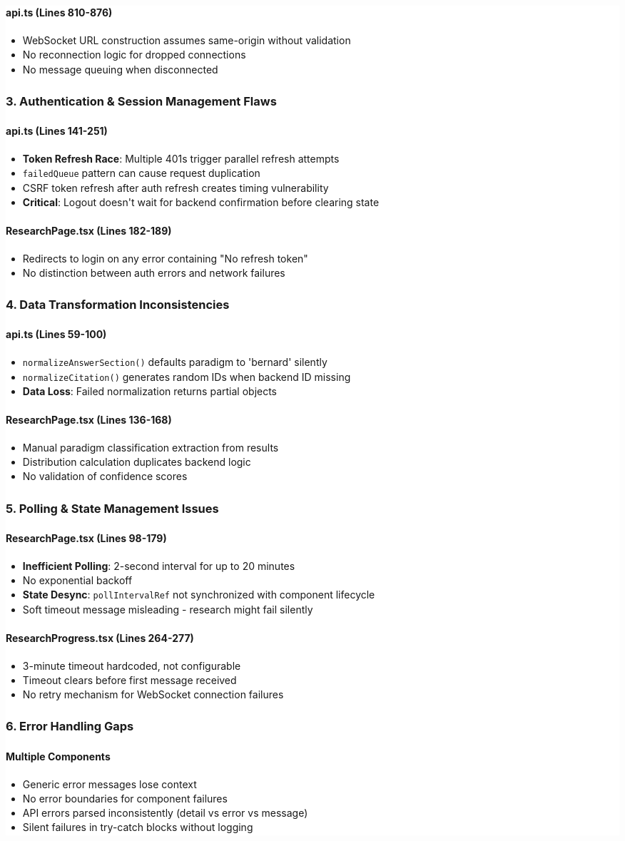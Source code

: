 #### api.ts (Lines 810-876)
- WebSocket URL construction assumes same-origin without validation
- No reconnection logic for dropped connections
- No message queuing when disconnected

### 3. Authentication & Session Management Flaws

#### api.ts (Lines 141-251)
- **Token Refresh Race**: Multiple 401s trigger parallel refresh attempts
- `failedQueue` pattern can cause request duplication
- CSRF token refresh after auth refresh creates timing vulnerability
- **Critical**: Logout doesn't wait for backend confirmation before clearing state

#### ResearchPage.tsx (Lines 182-189)
- Redirects to login on any error containing "No refresh token"
- No distinction between auth errors and network failures

### 4. Data Transformation Inconsistencies

#### api.ts (Lines 59-100)
- `normalizeAnswerSection()` defaults paradigm to 'bernard' silently
- `normalizeCitation()` generates random IDs when backend ID missing
- **Data Loss**: Failed normalization returns partial objects

#### ResearchPage.tsx (Lines 136-168)
- Manual paradigm classification extraction from results
- Distribution calculation duplicates backend logic
- No validation of confidence scores

### 5. Polling & State Management Issues

#### ResearchPage.tsx (Lines 98-179)
- **Inefficient Polling**: 2-second interval for up to 20 minutes
- No exponential backoff
- **State Desync**: `pollIntervalRef` not synchronized with component lifecycle
- Soft timeout message misleading - research might fail silently

#### ResearchProgress.tsx (Lines 264-277)
- 3-minute timeout hardcoded, not configurable
- Timeout clears before first message received
- No retry mechanism for WebSocket connection failures

### 6. Error Handling Gaps

#### Multiple Components
- Generic error messages lose context
- No error boundaries for component failures
- API errors parsed inconsistently (detail vs error vs message)
- Silent failures in try-catch blocks without logging
